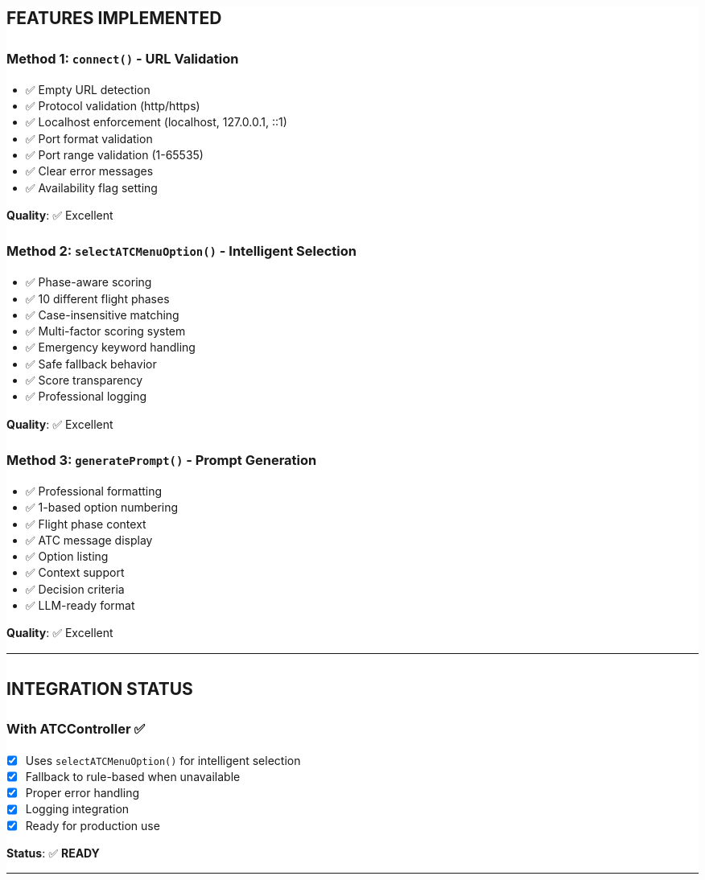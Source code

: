 ## FEATURES IMPLEMENTED

### Method 1: `connect()` - URL Validation
- ✅ Empty URL detection
- ✅ Protocol validation (http/https)
- ✅ Localhost enforcement (localhost, 127.0.0.1, ::1)
- ✅ Port format validation
- ✅ Port range validation (1-65535)
- ✅ Clear error messages
- ✅ Availability flag setting

**Quality**: ✅ Excellent

### Method 2: `selectATCMenuOption()` - Intelligent Selection
- ✅ Phase-aware scoring
- ✅ 10 different flight phases
- ✅ Case-insensitive matching
- ✅ Multi-factor scoring system
- ✅ Emergency keyword handling
- ✅ Safe fallback behavior
- ✅ Score transparency
- ✅ Professional logging

**Quality**: ✅ Excellent

### Method 3: `generatePrompt()` - Prompt Generation
- ✅ Professional formatting
- ✅ 1-based option numbering
- ✅ Flight phase context
- ✅ ATC message display
- ✅ Option listing
- ✅ Context support
- ✅ Decision criteria
- ✅ LLM-ready format

**Quality**: ✅ Excellent

---

## INTEGRATION STATUS

### With ATCController ✅
- [x] Uses `selectATCMenuOption()` for intelligent selection
- [x] Fallback to rule-based when unavailable
- [x] Proper error handling
- [x] Logging integration
- [x] Ready for production use

**Status**: ✅ **READY**

---